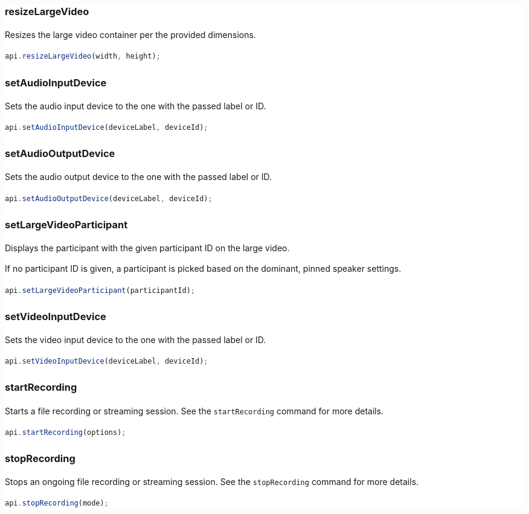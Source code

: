 ### resizeLargeVideo

Resizes the large video container per the provided dimensions.

```javascript
api.resizeLargeVideo(width, height);
```

### setAudioInputDevice

Sets the audio input device to the one with the passed label or ID.

```javascript
api.setAudioInputDevice(deviceLabel, deviceId);
```

### setAudioOutputDevice

Sets the audio output device to the one with the passed label or ID.

```javascript
api.setAudioOutputDevice(deviceLabel, deviceId);
```

### setLargeVideoParticipant

Displays the participant with the given participant ID on the large video.

If no participant ID is given, a participant is picked based on the dominant, pinned speaker settings.

```javascript
api.setLargeVideoParticipant(participantId);
```

### setVideoInputDevice

Sets the video input device to the one with the passed label or ID.

```javascript
api.setVideoInputDevice(deviceLabel, deviceId);
```

### startRecording

Starts a file recording or streaming session. See the `startRecording` command for more details.

```javascript
api.startRecording(options);
```

### stopRecording

Stops an ongoing file recording or streaming session. See the `stopRecording` command for more details.

```javascript
api.stopRecording(mode);
```
